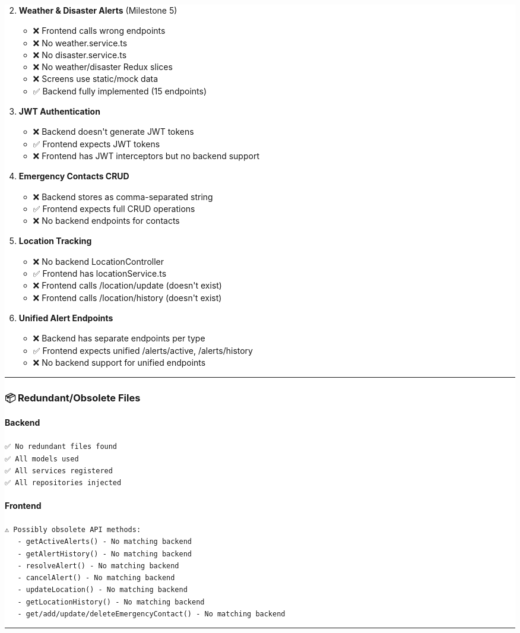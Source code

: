 2. **Weather & Disaster Alerts** (Milestone 5)
   - ❌ Frontend calls wrong endpoints
   - ❌ No weather.service.ts
   - ❌ No disaster.service.ts
   - ❌ No weather/disaster Redux slices
   - ❌ Screens use static/mock data
   - ✅ Backend fully implemented (15 endpoints)

3. **JWT Authentication**
   - ❌ Backend doesn't generate JWT tokens
   - ✅ Frontend expects JWT tokens
   - ❌ Frontend has JWT interceptors but no backend support

4. **Emergency Contacts CRUD**
   - ❌ Backend stores as comma-separated string
   - ✅ Frontend expects full CRUD operations
   - ❌ No backend endpoints for contacts

5. **Location Tracking**
   - ❌ No backend LocationController
   - ✅ Frontend has locationService.ts
   - ❌ Frontend calls /location/update (doesn't exist)
   - ❌ Frontend calls /location/history (doesn't exist)

6. **Unified Alert Endpoints**
   - ❌ Backend has separate endpoints per type
   - ✅ Frontend expects unified /alerts/active, /alerts/history
   - ❌ No backend support for unified endpoints

---

### 📦 Redundant/Obsolete Files

#### Backend
```
✅ No redundant files found
✅ All models used
✅ All services registered
✅ All repositories injected
```

#### Frontend
```
⚠️ Possibly obsolete API methods:
   - getActiveAlerts() - No matching backend
   - getAlertHistory() - No matching backend  
   - resolveAlert() - No matching backend
   - cancelAlert() - No matching backend
   - updateLocation() - No matching backend
   - getLocationHistory() - No matching backend
   - get/add/update/deleteEmergencyContact() - No matching backend
```

---
